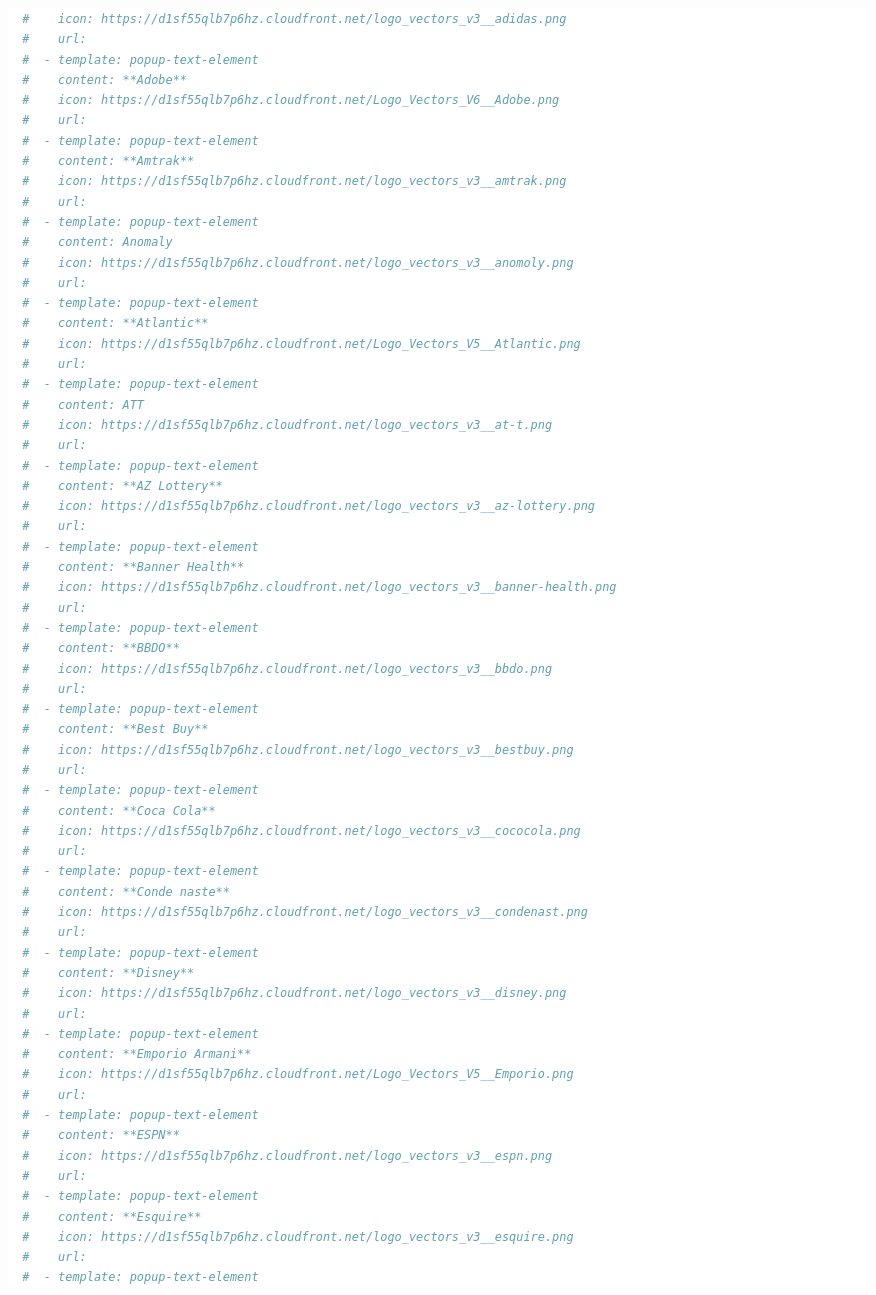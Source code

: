 ```yaml
  #    icon: https://d1sf55qlb7p6hz.cloudfront.net/logo_vectors_v3__adidas.png
  #    url: 
  #  - template: popup-text-element
  #    content: **Adobe**
  #    icon: https://d1sf55qlb7p6hz.cloudfront.net/Logo_Vectors_V6__Adobe.png
  #    url: 
  #  - template: popup-text-element
  #    content: **Amtrak**
  #    icon: https://d1sf55qlb7p6hz.cloudfront.net/logo_vectors_v3__amtrak.png
  #    url: 
  #  - template: popup-text-element
  #    content: Anomaly
  #    icon: https://d1sf55qlb7p6hz.cloudfront.net/logo_vectors_v3__anomoly.png
  #    url: 
  #  - template: popup-text-element
  #    content: **Atlantic**
  #    icon: https://d1sf55qlb7p6hz.cloudfront.net/Logo_Vectors_V5__Atlantic.png
  #    url: 
  #  - template: popup-text-element
  #    content: ATT
  #    icon: https://d1sf55qlb7p6hz.cloudfront.net/logo_vectors_v3__at-t.png
  #    url: 
  #  - template: popup-text-element
  #    content: **AZ Lottery**
  #    icon: https://d1sf55qlb7p6hz.cloudfront.net/logo_vectors_v3__az-lottery.png
  #    url: 
  #  - template: popup-text-element
  #    content: **Banner Health**
  #    icon: https://d1sf55qlb7p6hz.cloudfront.net/logo_vectors_v3__banner-health.png
  #    url: 
  #  - template: popup-text-element
  #    content: **BBDO**
  #    icon: https://d1sf55qlb7p6hz.cloudfront.net/logo_vectors_v3__bbdo.png
  #    url: 
  #  - template: popup-text-element
  #    content: **Best Buy**
  #    icon: https://d1sf55qlb7p6hz.cloudfront.net/logo_vectors_v3__bestbuy.png
  #    url: 
  #  - template: popup-text-element
  #    content: **Coca Cola**
  #    icon: https://d1sf55qlb7p6hz.cloudfront.net/logo_vectors_v3__cococola.png
  #    url: 
  #  - template: popup-text-element
  #    content: **Conde naste**
  #    icon: https://d1sf55qlb7p6hz.cloudfront.net/logo_vectors_v3__condenast.png
  #    url: 
  #  - template: popup-text-element
  #    content: **Disney**
  #    icon: https://d1sf55qlb7p6hz.cloudfront.net/logo_vectors_v3__disney.png
  #    url: 
  #  - template: popup-text-element
  #    content: **Emporio Armani**
  #    icon: https://d1sf55qlb7p6hz.cloudfront.net/Logo_Vectors_V5__Emporio.png
  #    url: 
  #  - template: popup-text-element
  #    content: **ESPN**
  #    icon: https://d1sf55qlb7p6hz.cloudfront.net/logo_vectors_v3__espn.png
  #    url: 
  #  - template: popup-text-element
  #    content: **Esquire**
  #    icon: https://d1sf55qlb7p6hz.cloudfront.net/logo_vectors_v3__esquire.png
  #    url: 
  #  - template: popup-text-element
```